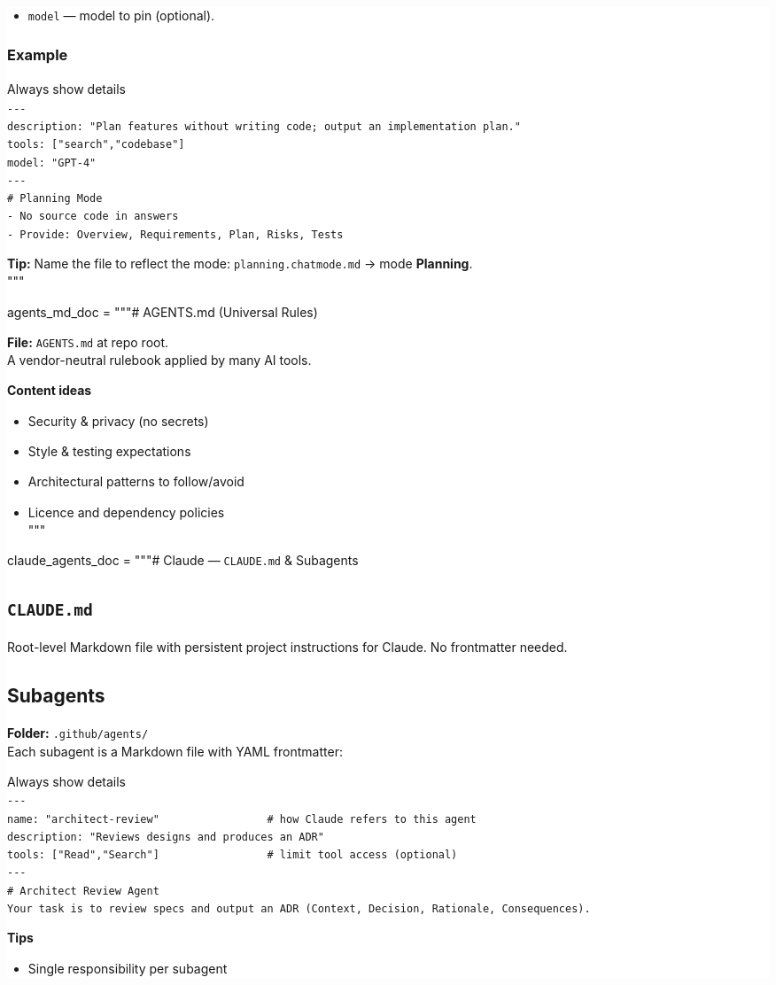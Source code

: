* `model` — model to pin (optional).

### **Example**

Always show details  
`---`  
`description: "Plan features without writing code; output an implementation plan."`  
`tools: ["search","codebase"]`  
`model: "GPT-4"`  
`---`  
`# Planning Mode`  
`- No source code in answers`  
`- Provide: Overview, Requirements, Plan, Risks, Tests`

**Tip:** Name the file to reflect the mode: `planning.chatmode.md` → mode **Planning**.  
 """

agents\_md\_doc \= """\# AGENTS.md (Universal Rules)

**File:** `AGENTS.md` at repo root.  
 A vendor-neutral rulebook applied by many AI tools.

**Content ideas**

* Security & privacy (no secrets)

* Style & testing expectations

* Architectural patterns to follow/avoid

* Licence and dependency policies  
   """

claude\_agents\_doc \= """\# Claude — `CLAUDE.md` & Subagents

## **`CLAUDE.md`**

Root-level Markdown file with persistent project instructions for Claude. No frontmatter needed.

## **Subagents**

**Folder:** `.github/agents/`  
 Each subagent is a Markdown file with YAML frontmatter:

Always show details  
`---`  
`name: "architect-review"                 # how Claude refers to this agent`  
`description: "Reviews designs and produces an ADR"`  
`tools: ["Read","Search"]                 # limit tool access (optional)`  
`---`  
`# Architect Review Agent`  
`Your task is to review specs and output an ADR (Context, Decision, Rationale, Consequences).`

**Tips**

* Single responsibility per subagent
